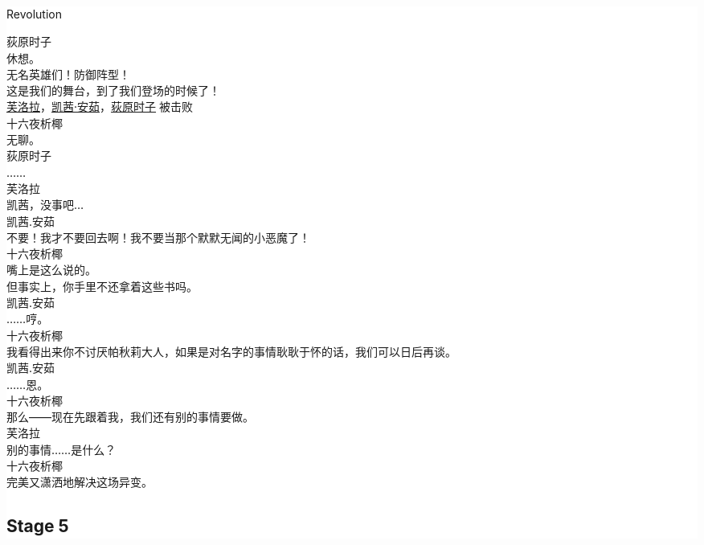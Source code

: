 Revolution</div></td></tr><tr class="tt-content" id="Stage_4-24" data-pos="&#91;&quot;Stage 4&quot;,24&#93;"><td id="荻原时子" class="tt-char" lang="zh"><div class="poem">荻原时子</div></td><td class="tt-zh" lang="zh"><div class="poem">休想。<br>无名英雄们！防御阵型！<br>这是我们的舞台，到了我们登场的时候了！</div></td></tr><tr class="tt-status-header" id="Stage_4-25" data-pos="&#91;&quot;Stage 4&quot;,25&#93;"><td class="tt-s" lang="zh"><div class="poem"></div></td><td class="tt-status" lang="zh"><div class="poem"><a href="./大妖精.md" title="大妖精">芙洛拉</a>，<a href="./小恶魔.md" title="小恶魔">凯茜·安茹</a>，<a href="./无名的读书妖怪.md" title="无名的读书妖怪" unred="">荻原时子</a> 被击败</div></td></tr><tr class="tt-content" id="Stage_4-26" data-pos="&#91;&quot;Stage 4&quot;,26&#93;"><td id="十六夜析椰" class="tt-char" lang="zh"><div class="poem">十六夜析椰</div></td><td class="tt-zh" lang="zh"><div class="poem">无聊。</div></td></tr><tr class="tt-content" id="Stage_4-27" data-pos="&#91;&quot;Stage 4&quot;,27&#93;"><td id="荻原时子" class="tt-char" lang="zh"><div class="poem">荻原时子</div></td><td class="tt-zh" lang="zh"><div class="poem">……</div></td></tr><tr class="tt-content" id="Stage_4-28" data-pos="&#91;&quot;Stage 4&quot;,28&#93;"><td id="芙洛拉" class="tt-char" lang="zh"><div class="poem">芙洛拉</div></td><td class="tt-zh" lang="zh"><div class="poem">凯茜，没事吧…</div></td></tr><tr class="tt-content" id="Stage_4-29" data-pos="&#91;&quot;Stage 4&quot;,29&#93;"><td id="凯茜.安茹" class="tt-char" lang="zh"><div class="poem">凯茜.安茹</div></td><td class="tt-zh" lang="zh"><div class="poem">不要！我才不要回去啊！我不要当那个默默无闻的小恶魔了！</div></td></tr><tr class="tt-content" id="Stage_4-30" data-pos="&#91;&quot;Stage 4&quot;,30&#93;"><td id="十六夜析椰" class="tt-char" lang="zh"><div class="poem">十六夜析椰</div></td><td class="tt-zh" lang="zh"><div class="poem">嘴上是这么说的。<br>但事实上，你手里不还拿着这些书吗。</div></td></tr><tr class="tt-content" id="Stage_4-31" data-pos="&#91;&quot;Stage 4&quot;,31&#93;"><td id="凯茜.安茹" class="tt-char" lang="zh"><div class="poem">凯茜.安茹</div></td><td class="tt-zh" lang="zh"><div class="poem">……哼。</div></td></tr><tr class="tt-content" id="Stage_4-32" data-pos="&#91;&quot;Stage 4&quot;,32&#93;"><td id="十六夜析椰" class="tt-char" lang="zh"><div class="poem">十六夜析椰</div></td><td class="tt-zh" lang="zh"><div class="poem">我看得出来你不讨厌帕秋莉大人，如果是对名字的事情耿耿于怀的话，我们可以日后再谈。</div></td></tr><tr class="tt-content" id="Stage_4-33" data-pos="&#91;&quot;Stage 4&quot;,33&#93;"><td id="凯茜.安茹" class="tt-char" lang="zh"><div class="poem">凯茜.安茹</div></td><td class="tt-zh" lang="zh"><div class="poem">……恩。</div></td></tr><tr class="tt-content" id="Stage_4-34" data-pos="&#91;&quot;Stage 4&quot;,34&#93;"><td id="十六夜析椰" class="tt-char" lang="zh"><div class="poem">十六夜析椰</div></td><td class="tt-zh" lang="zh"><div class="poem">那么——现在先跟着我，我们还有别的事情要做。</div></td></tr><tr class="tt-content" id="Stage_4-35" data-pos="&#91;&quot;Stage 4&quot;,35&#93;"><td id="芙洛拉" class="tt-char" lang="zh"><div class="poem">芙洛拉</div></td><td class="tt-zh" lang="zh"><div class="poem">别的事情……是什么？</div></td></tr><tr class="tt-content" id="Stage_4-36" data-pos="&#91;&quot;Stage 4&quot;,36&#93;"><td id="十六夜析椰" class="tt-char" lang="zh"><div class="poem">十六夜析椰</div></td><td class="tt-zh" lang="zh"><div class="poem">完美又潇洒地解决这场异变。<br></div></td></tr></tbody></table>


## Stage 5
